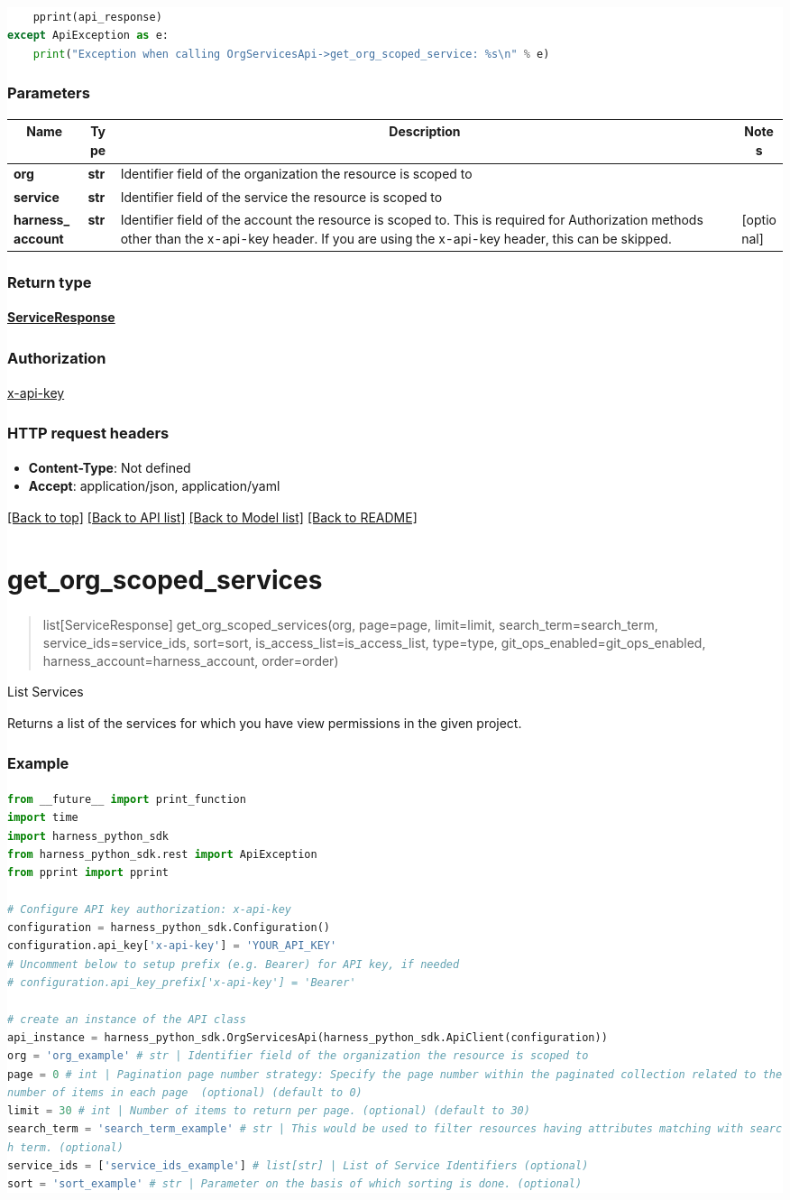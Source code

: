 ```python
    pprint(api_response)
except ApiException as e:
    print("Exception when calling OrgServicesApi->get_org_scoped_service: %s\n" % e)
```

### Parameters

Name | Type | Description  | Notes
------------- | ------------- | ------------- | -------------
 **org** | **str**| Identifier field of the organization the resource is scoped to | 
 **service** | **str**| Identifier field of the service the resource is scoped to | 
 **harness_account** | **str**| Identifier field of the account the resource is scoped to. This is required for Authorization methods other than the x-api-key header. If you are using the x-api-key header, this can be skipped. | [optional] 

### Return type

[**ServiceResponse**](ServiceResponse.md)

### Authorization

[x-api-key](../README.md#x-api-key)

### HTTP request headers

 - **Content-Type**: Not defined
 - **Accept**: application/json, application/yaml

[[Back to top]](#) [[Back to API list]](../README.md#documentation-for-api-endpoints) [[Back to Model list]](../README.md#documentation-for-models) [[Back to README]](../README.md)

# **get_org_scoped_services**
> list[ServiceResponse] get_org_scoped_services(org, page=page, limit=limit, search_term=search_term, service_ids=service_ids, sort=sort, is_access_list=is_access_list, type=type, git_ops_enabled=git_ops_enabled, harness_account=harness_account, order=order)

List Services

Returns a list of the services for which you have view permissions in the given project.

### Example
```python
from __future__ import print_function
import time
import harness_python_sdk
from harness_python_sdk.rest import ApiException
from pprint import pprint

# Configure API key authorization: x-api-key
configuration = harness_python_sdk.Configuration()
configuration.api_key['x-api-key'] = 'YOUR_API_KEY'
# Uncomment below to setup prefix (e.g. Bearer) for API key, if needed
# configuration.api_key_prefix['x-api-key'] = 'Bearer'

# create an instance of the API class
api_instance = harness_python_sdk.OrgServicesApi(harness_python_sdk.ApiClient(configuration))
org = 'org_example' # str | Identifier field of the organization the resource is scoped to
page = 0 # int | Pagination page number strategy: Specify the page number within the paginated collection related to the number of items in each page  (optional) (default to 0)
limit = 30 # int | Number of items to return per page. (optional) (default to 30)
search_term = 'search_term_example' # str | This would be used to filter resources having attributes matching with search term. (optional)
service_ids = ['service_ids_example'] # list[str] | List of Service Identifiers (optional)
sort = 'sort_example' # str | Parameter on the basis of which sorting is done. (optional)
```